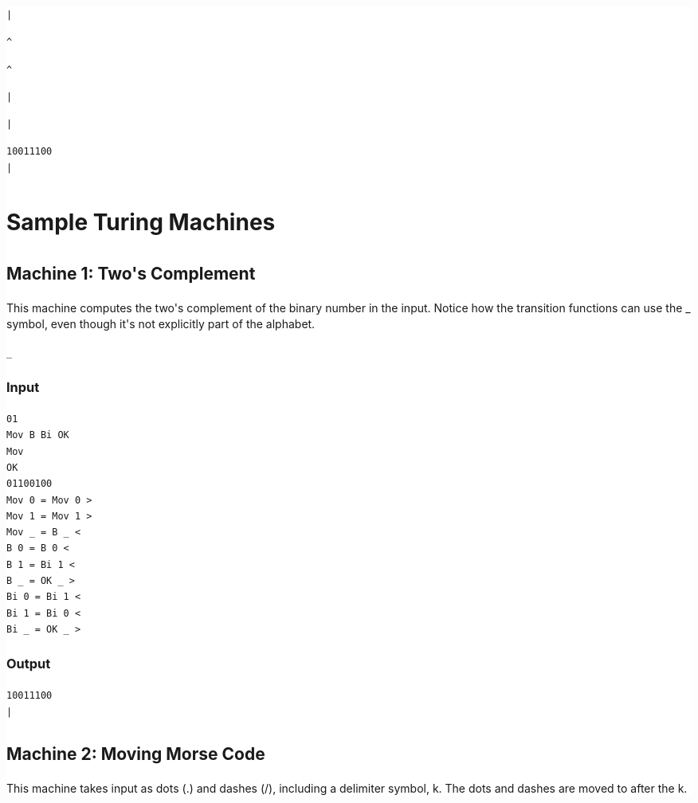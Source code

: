 ```
|
```

```
^
```

```
^
```

```
|
```

```
|
```

```
10011100
|
```
# Sample Turing Machines
## Machine 1: Two's Complement
This machine computes the two's complement of the binary number in the input. Notice how the transition functions can use the _ symbol, even though it's not explicitly part of the alphabet.


```
_
```
### Input

```
01
Mov B Bi OK
Mov
OK
01100100
Mov 0 = Mov 0 >
Mov 1 = Mov 1 >
Mov _ = B _ <
B 0 = B 0 <
B 1 = Bi 1 <
B _ = OK _ >
Bi 0 = Bi 1 <
Bi 1 = Bi 0 <
Bi _ = OK _ >
```
### Output

```
10011100
|
```
## Machine 2: Moving Morse Code
This machine takes input as dots (.) and dashes (/), including a delimiter symbol, k. The dots and dashes are moved to after the k.
